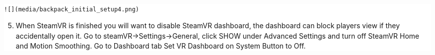     ![](media/backpack_initial_setup4.png)

5. When SteamVR is finished you will want to disable SteamVR dashboard, the dashboard can block players view if they accidentally open it. Go to steamVR->Settings->General, click SHOW under Advanced Settings and turn off SteamVR Home and Motion Smoothing. Go to Dashboard tab Set VR Dashboard on System Button to Off.
